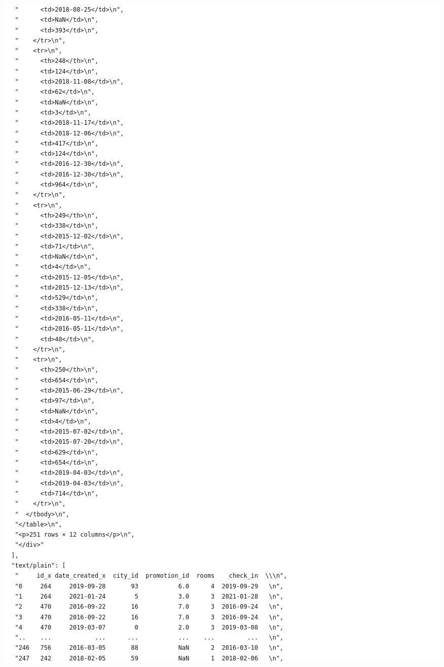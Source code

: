        "      <td>2018-08-25</td>\n",
       "      <td>NaN</td>\n",
       "      <td>393</td>\n",
       "    </tr>\n",
       "    <tr>\n",
       "      <th>248</th>\n",
       "      <td>124</td>\n",
       "      <td>2018-11-08</td>\n",
       "      <td>62</td>\n",
       "      <td>NaN</td>\n",
       "      <td>3</td>\n",
       "      <td>2018-11-17</td>\n",
       "      <td>2018-12-06</td>\n",
       "      <td>417</td>\n",
       "      <td>124</td>\n",
       "      <td>2016-12-30</td>\n",
       "      <td>2016-12-30</td>\n",
       "      <td>964</td>\n",
       "    </tr>\n",
       "    <tr>\n",
       "      <th>249</th>\n",
       "      <td>338</td>\n",
       "      <td>2015-12-02</td>\n",
       "      <td>71</td>\n",
       "      <td>NaN</td>\n",
       "      <td>4</td>\n",
       "      <td>2015-12-05</td>\n",
       "      <td>2015-12-13</td>\n",
       "      <td>529</td>\n",
       "      <td>338</td>\n",
       "      <td>2016-05-11</td>\n",
       "      <td>2016-05-11</td>\n",
       "      <td>48</td>\n",
       "    </tr>\n",
       "    <tr>\n",
       "      <th>250</th>\n",
       "      <td>654</td>\n",
       "      <td>2015-06-29</td>\n",
       "      <td>97</td>\n",
       "      <td>NaN</td>\n",
       "      <td>4</td>\n",
       "      <td>2015-07-02</td>\n",
       "      <td>2015-07-20</td>\n",
       "      <td>629</td>\n",
       "      <td>654</td>\n",
       "      <td>2019-04-03</td>\n",
       "      <td>2019-04-03</td>\n",
       "      <td>714</td>\n",
       "    </tr>\n",
       "  </tbody>\n",
       "</table>\n",
       "<p>251 rows × 12 columns</p>\n",
       "</div>"
      ],
      "text/plain": [
       "     id_x date_created_x  city_id  promotion_id  rooms    check_in  \\\n",
       "0     264     2019-09-28       93           6.0      4  2019-09-29   \n",
       "1     264     2021-01-24        5           3.0      3  2021-01-28   \n",
       "2     470     2016-09-22       16           7.0      3  2016-09-24   \n",
       "3     470     2016-09-22       16           7.0      3  2016-09-24   \n",
       "4     470     2019-03-07        0           2.0      3  2019-03-08   \n",
       "..    ...            ...      ...           ...    ...         ...   \n",
       "246   756     2016-03-05       88           NaN      2  2016-03-10   \n",
       "247   242     2018-02-05       59           NaN      1  2018-02-06   \n",
